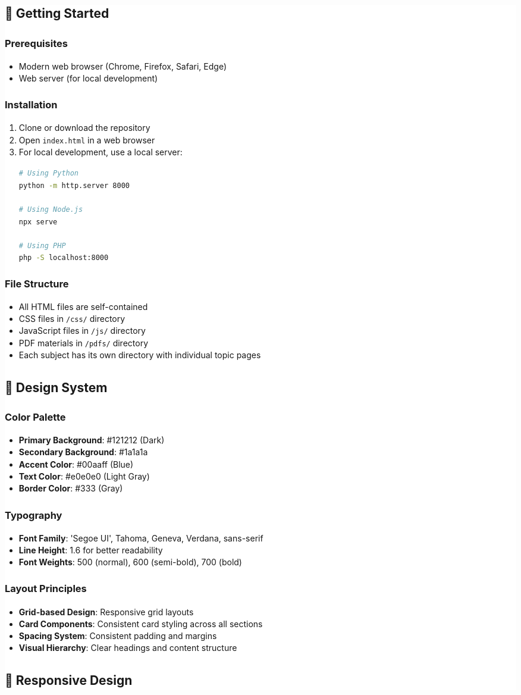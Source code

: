 ## 🚀 **Getting Started**

### Prerequisites
- Modern web browser (Chrome, Firefox, Safari, Edge)
- Web server (for local development)

### Installation
1. Clone or download the repository
2. Open `index.html` in a web browser
3. For local development, use a local server:
   ```bash
   # Using Python
   python -m http.server 8000
   
   # Using Node.js
   npx serve
   
   # Using PHP
   php -S localhost:8000
   ```

### File Structure
- All HTML files are self-contained
- CSS files in `/css/` directory
- JavaScript files in `/js/` directory
- PDF materials in `/pdfs/` directory
- Each subject has its own directory with individual topic pages

## 🎨 **Design System**

### Color Palette
- **Primary Background**: #121212 (Dark)
- **Secondary Background**: #1a1a1a 
- **Accent Color**: #00aaff (Blue)
- **Text Color**: #e0e0e0 (Light Gray)
- **Border Color**: #333 (Gray)

### Typography
- **Font Family**: 'Segoe UI', Tahoma, Geneva, Verdana, sans-serif
- **Line Height**: 1.6 for better readability
- **Font Weights**: 500 (normal), 600 (semi-bold), 700 (bold)

### Layout Principles
- **Grid-based Design**: Responsive grid layouts
- **Card Components**: Consistent card styling across all sections
- **Spacing System**: Consistent padding and margins
- **Visual Hierarchy**: Clear headings and content structure

## 📱 **Responsive Design**
